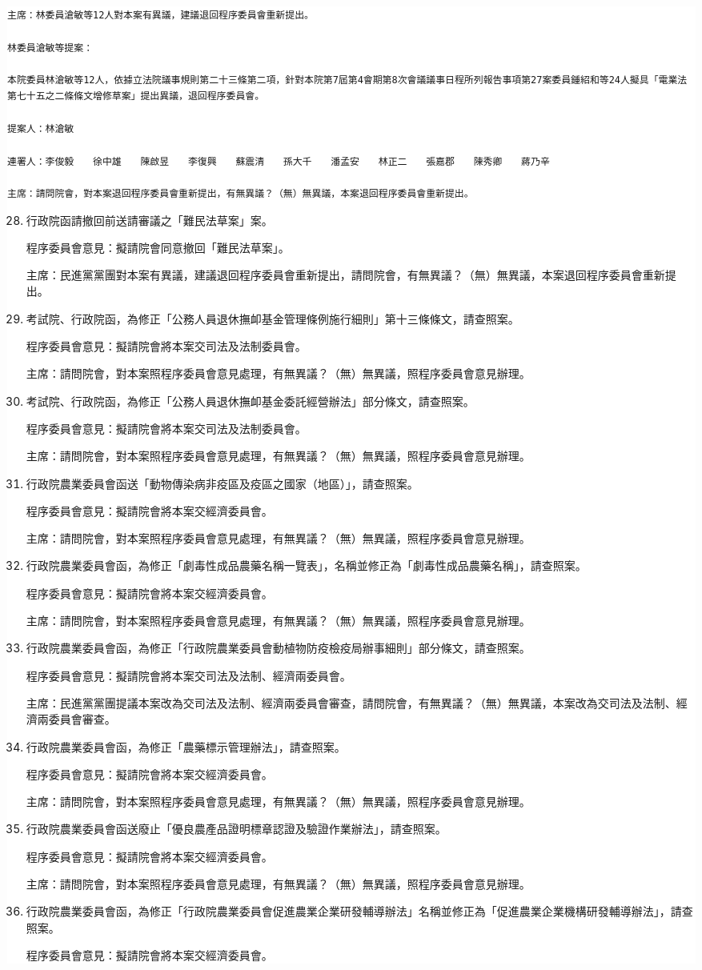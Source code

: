     主席：林委員滄敏等12人對本案有異議，建議退回程序委員會重新提出。

    林委員滄敏等提案：

    本院委員林滄敏等12人，依據立法院議事規則第二十三條第二項，針對本院第7屆第4會期第8次會議議事日程所列報告事項第27案委員鍾紹和等24人擬具「電業法第七十五之二條條文增修草案」提出異議，退回程序委員會。

    提案人：林滄敏

    連署人：李俊毅　　徐中雄　　陳啟昱　　李復興　　蘇震清　　孫大千　　潘孟安　　林正二　　張嘉郡　　陳秀卿　　蔣乃辛

    主席：請問院會，對本案退回程序委員會重新提出，有無異議？（無）無異議，本案退回程序委員會重新提出。

28. 行政院函請撤回前送請審議之「難民法草案」案。

    程序委員會意見：擬請院會同意撤回「難民法草案」。

    主席：民進黨黨團對本案有異議，建議退回程序委員會重新提出，請問院會，有無異議？（無）無異議，本案退回程序委員會重新提出。

29. 考試院、行政院函，為修正「公務人員退休撫卹基金管理條例施行細則」第十三條條文，請查照案。

    程序委員會意見：擬請院會將本案交司法及法制委員會。

    主席：請問院會，對本案照程序委員會意見處理，有無異議？（無）無異議，照程序委員會意見辦理。

30. 考試院、行政院函，為修正「公務人員退休撫卹基金委託經營辦法」部分條文，請查照案。

    程序委員會意見：擬請院會將本案交司法及法制委員會。

    主席：請問院會，對本案照程序委員會意見處理，有無異議？（無）無異議，照程序委員會意見辦理。

31. 行政院農業委員會函送「動物傳染病非疫區及疫區之國家（地區）」，請查照案。

    程序委員會意見：擬請院會將本案交經濟委員會。

    主席：請問院會，對本案照程序委員會意見處理，有無異議？（無）無異議，照程序委員會意見辦理。

32. 行政院農業委員會函，為修正「劇毒性成品農藥名稱一覽表」，名稱並修正為「劇毒性成品農藥名稱」，請查照案。

    程序委員會意見：擬請院會將本案交經濟委員會。

    主席：請問院會，對本案照程序委員會意見處理，有無異議？（無）無異議，照程序委員會意見辦理。

33. 行政院農業委員會函，為修正「行政院農業委員會動植物防疫檢疫局辦事細則」部分條文，請查照案。

    程序委員會意見：擬請院會將本案交司法及法制、經濟兩委員會。

    主席：民進黨黨團提議本案改為交司法及法制、經濟兩委員會審查，請問院會，有無異議？（無）無異議，本案改為交司法及法制、經濟兩委員會審查。

34. 行政院農業委員會函，為修正「農藥標示管理辦法」，請查照案。

    程序委員會意見：擬請院會將本案交經濟委員會。

    主席：請問院會，對本案照程序委員會意見處理，有無異議？（無）無異議，照程序委員會意見辦理。

35. 行政院農業委員會函送廢止「優良農產品證明標章認證及驗證作業辦法」，請查照案。

    程序委員會意見：擬請院會將本案交經濟委員會。

    主席：請問院會，對本案照程序委員會意見處理，有無異議？（無）無異議，照程序委員會意見辦理。

36. 行政院農業委員會函，為修正「行政院農業委員會促進農業企業研發輔導辦法」名稱並修正為「促進農業企業機構研發輔導辦法」，請查照案。

    程序委員會意見：擬請院會將本案交經濟委員會。
